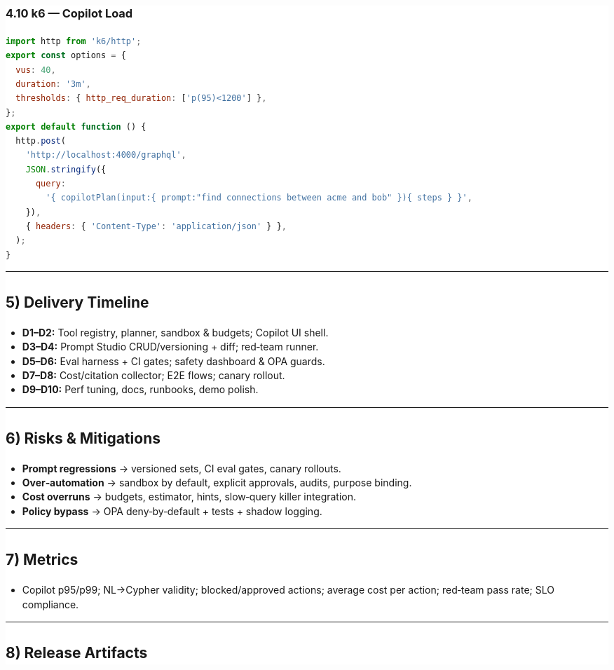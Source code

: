 ### 4.10 k6 — Copilot Load

```js
import http from 'k6/http';
export const options = {
  vus: 40,
  duration: '3m',
  thresholds: { http_req_duration: ['p(95)<1200'] },
};
export default function () {
  http.post(
    'http://localhost:4000/graphql',
    JSON.stringify({
      query:
        '{ copilotPlan(input:{ prompt:"find connections between acme and bob" }){ steps } }',
    }),
    { headers: { 'Content-Type': 'application/json' } },
  );
}
```

---

## 5) Delivery Timeline

- **D1–D2:** Tool registry, planner, sandbox & budgets; Copilot UI shell.
- **D3–D4:** Prompt Studio CRUD/versioning + diff; red‑team runner.
- **D5–D6:** Eval harness + CI gates; safety dashboard & OPA guards.
- **D7–D8:** Cost/citation collector; E2E flows; canary rollout.
- **D9–D10:** Perf tuning, docs, runbooks, demo polish.

---

## 6) Risks & Mitigations

- **Prompt regressions** → versioned sets, CI eval gates, canary rollouts.
- **Over‑automation** → sandbox by default, explicit approvals, audits, purpose binding.
- **Cost overruns** → budgets, estimator, hints, slow‑query killer integration.
- **Policy bypass** → OPA deny‑by‑default + tests + shadow logging.

---

## 7) Metrics

- Copilot p95/p99; NL→Cypher validity; blocked/approved actions; average cost per action; red‑team pass rate; SLO compliance.

---

## 8) Release Artifacts
